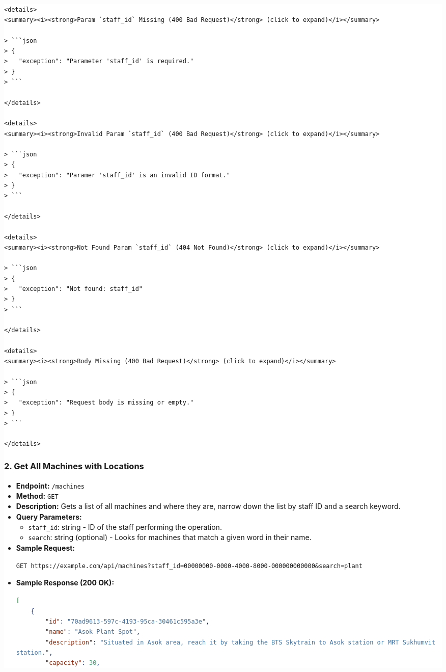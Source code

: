     <details>
    <summary><i><strong>Param `staff_id` Missing (400 Bad Request)</strong> (click to expand)</i></summary>

    > ```json
    > {
    >   "exception": "Parameter 'staff_id' is required."
    > }
    > ```
        
    </details>

    <details>
    <summary><i><strong>Invalid Param `staff_id` (400 Bad Request)</strong> (click to expand)</i></summary>

    > ```json
    > {
    >   "exception": "Paramer 'staff_id' is an invalid ID format."
    > }
    > ```
        
    </details>

    <details>
    <summary><i><strong>Not Found Param `staff_id` (404 Not Found)</strong> (click to expand)</i></summary>

    > ```json
    > {
    >   "exception": "Not found: staff_id"
    > }
    > ```
        
    </details>

    <details>
    <summary><i><strong>Body Missing (400 Bad Request)</strong> (click to expand)</i></summary>

    > ```json
    > {
    >   "exception": "Request body is missing or empty."
    > }
    > ```
        
    </details>

### 2. Get All Machines with Locations

- **Endpoint:** `/machines`
- **Method:** `GET`
- **Description:** Gets a list of all machines and where they are, narrow down the list by staff ID and a search keyword.
- **Query Parameters:**
    - `staff_id`: string - ID of the staff performing the operation.
    - `search`: string (optional) - Looks for machines that match a given word in their name.
- **Sample Request:**
    ```http
    GET https://example.com/api/machines?staff_id=00000000-0000-4000-8000-000000000000&search=plant
    ```
- **Sample Response (200 OK):**
    ```json
    [
        {
            "id": "70ad9613-597c-4193-95ca-30461c595a3e",
            "name": "Asok Plant Spot",
            "description": "Situated in Asok area, reach it by taking the BTS Skytrain to Asok station or MRT Sukhumvit station.",
            "capacity": 30,